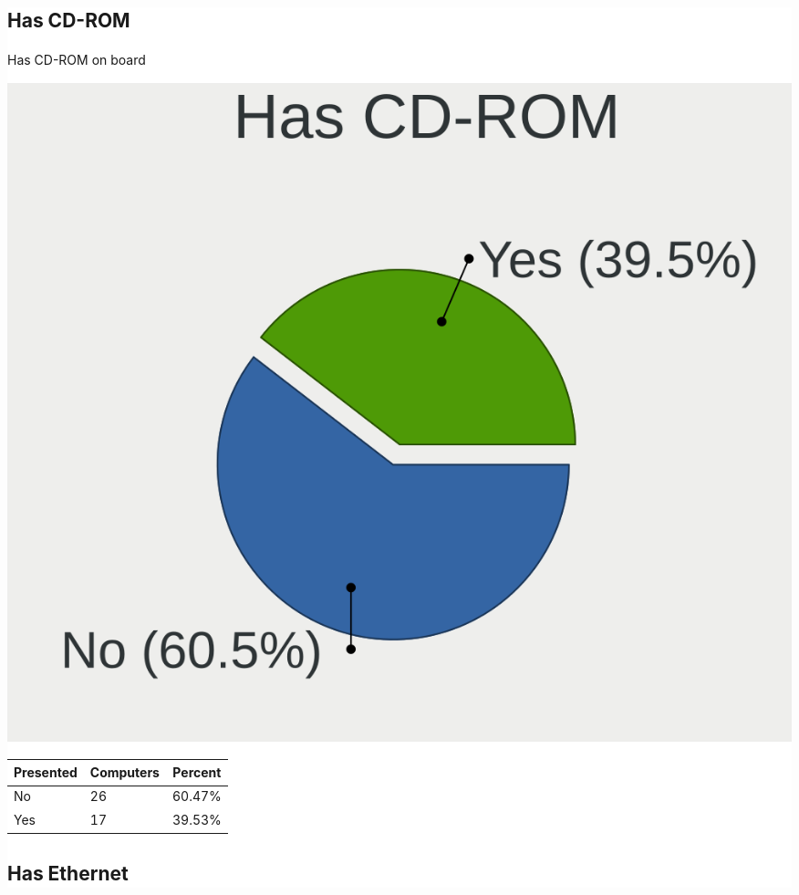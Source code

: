 Has CD-ROM
----------

Has CD-ROM on board

![Has CD-ROM](./All/images/pie_chart/node_has_cdrom.svg)


| Presented | Computers | Percent |
|-----------|-----------|---------|
| No        | 26        | 60.47%  |
| Yes       | 17        | 39.53%  |

Has Ethernet
------------
